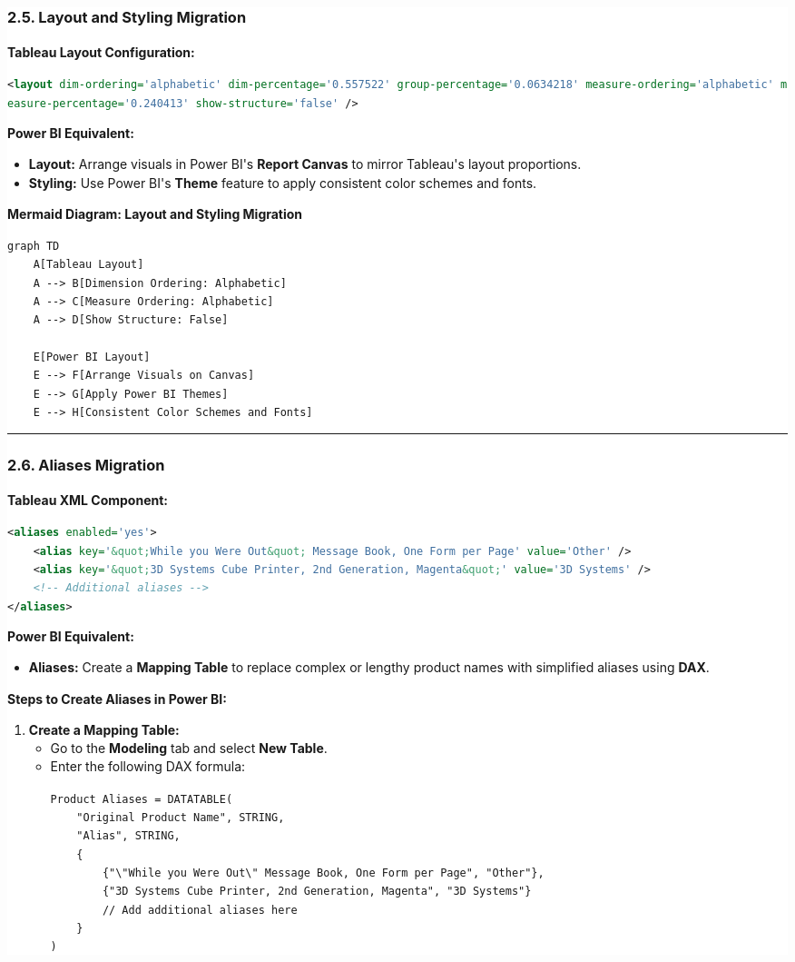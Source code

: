 
### **2.5. Layout and Styling Migration**

**Tableau Layout Configuration:**
```xml
<layout dim-ordering='alphabetic' dim-percentage='0.557522' group-percentage='0.0634218' measure-ordering='alphabetic' measure-percentage='0.240413' show-structure='false' />
```

**Power BI Equivalent:**
- **Layout:** Arrange visuals in Power BI's **Report Canvas** to mirror Tableau's layout proportions.
- **Styling:** Use Power BI's **Theme** feature to apply consistent color schemes and fonts.

**Mermaid Diagram: Layout and Styling Migration**
```mermaid
graph TD
    A[Tableau Layout]
    A --> B[Dimension Ordering: Alphabetic]
    A --> C[Measure Ordering: Alphabetic]
    A --> D[Show Structure: False]
   
    E[Power BI Layout]
    E --> F[Arrange Visuals on Canvas]
    E --> G[Apply Power BI Themes]
    E --> H[Consistent Color Schemes and Fonts]
```

---

### **2.6. Aliases Migration**

**Tableau XML Component:**
```xml
<aliases enabled='yes'>
    <alias key='&quot;While you Were Out&quot; Message Book, One Form per Page' value='Other' />
    <alias key='&quot;3D Systems Cube Printer, 2nd Generation, Magenta&quot;' value='3D Systems' />
    <!-- Additional aliases -->
</aliases>
```

**Power BI Equivalent:**
- **Aliases:** Create a **Mapping Table** to replace complex or lengthy product names with simplified aliases using **DAX**.

**Steps to Create Aliases in Power BI:**

1. **Create a Mapping Table:**
   - Go to the **Modeling** tab and select **New Table**.
   - Enter the following DAX formula:
     ```dax
     Product Aliases = DATATABLE(
         "Original Product Name", STRING,
         "Alias", STRING,
         {
             {"\"While you Were Out\" Message Book, One Form per Page", "Other"},
             {"3D Systems Cube Printer, 2nd Generation, Magenta", "3D Systems"}
             // Add additional aliases here
         }
     )
     ```
  